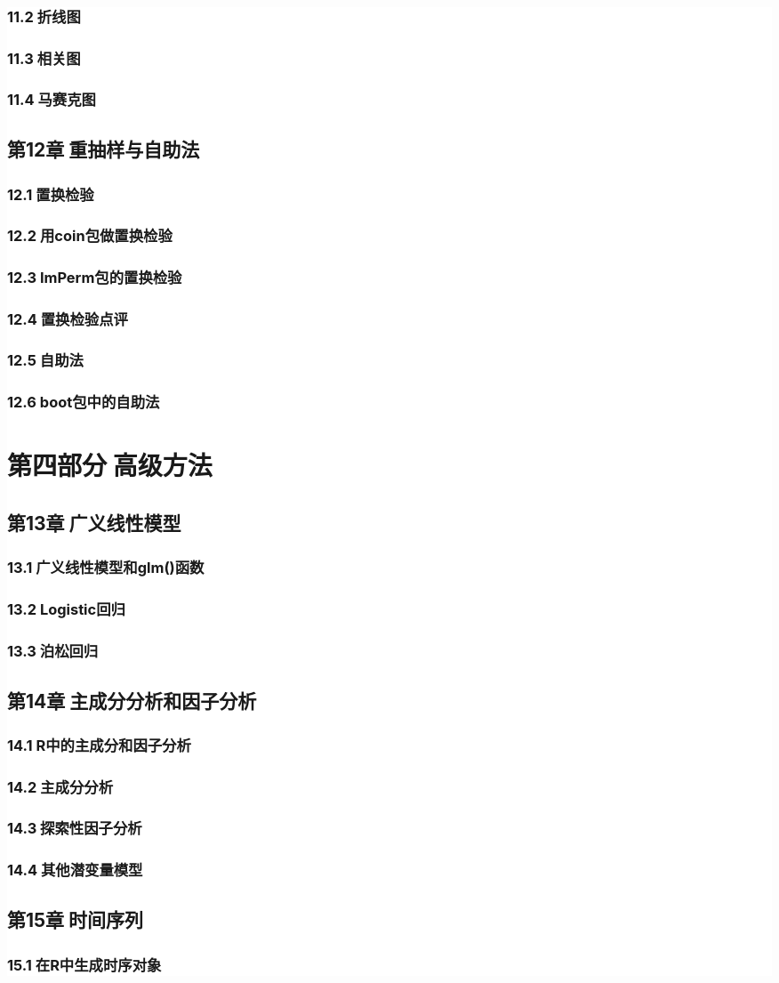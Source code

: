 ### 11.2 折线图

### 11.3 相关图

### 11.4 马赛克图

## 第12章 重抽样与自助法

### 12.1 置换检验

### 12.2 用coin包做置换检验

### 12.3 ImPerm包的置换检验

### 12.4 置换检验点评

### 12.5 自助法

### 12.6 boot包中的自助法

# 第四部分 高级方法

## 第13章 广义线性模型

### 13.1 广义线性模型和glm()函数

### 13.2 Logistic回归

### 13.3 泊松回归

## 第14章 主成分分析和因子分析

### 14.1 R中的主成分和因子分析

### 14.2 主成分分析

### 14.3 探索性因子分析

### 14.4 其他潜变量模型

## 第15章 时间序列

### 15.1 在R中生成时序对象
